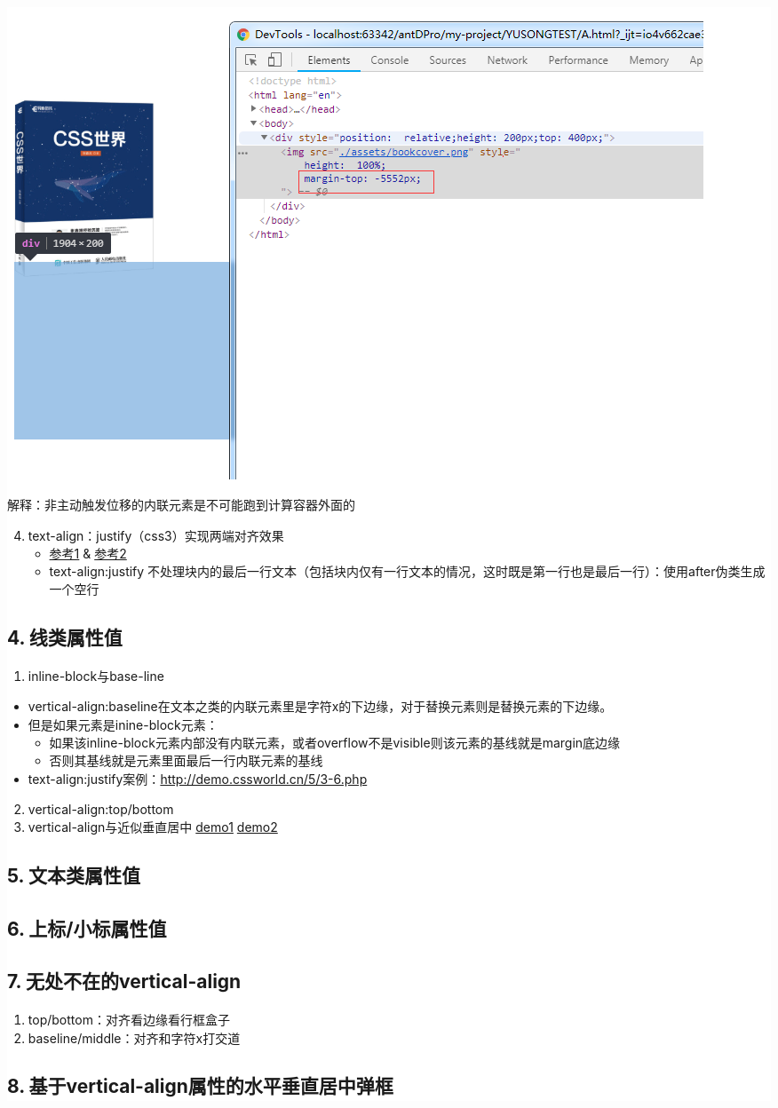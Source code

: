 ![avatar](../../assets/images/css/css-world/5.8.png)

解释：非主动触发位移的内联元素是不可能跑到计算容器外面的

4. text-align：justify（css3）实现两端对齐效果
    - [参考1](https://blog.csdn.net/d_hongran/article/details/66969271) & [参考2](https://www.cnblogs.com/jyybeam/p/6074619.html)
    - text-align:justify 不处理块内的最后一行文本（包括块内仅有一行文本的情况，这时既是第一行也是最后一行）：使用after伪类生成一个空行


## 4. 线类属性值
1. inline-block与base-line
- vertical-align:baseline在文本之类的内联元素里是字符x的下边缘，对于替换元素则是替换元素的下边缘。
- 但是如果元素是inine-block元素：
    - 如果该inline-block元素内部没有内联元素，或者overflow不是visible则该元素的基线就是margin底边缘
    - 否则其基线就是元素里面最后一行内联元素的基线
- text-align:justify案例：http://demo.cssworld.cn/5/3-6.php
2. vertical-align:top/bottom
3. vertical-align与近似垂直居中
[demo1](http://demo.cssworld.cn/5/3-5.php)
[demo2](http://demo.cssworld.cn/5/3-6.php)

## 5. 文本类属性值
## 6. 上标/小标属性值
## 7. 无处不在的vertical-align
1. top/bottom：对齐看边缘看行框盒子
2. baseline/middle：对齐和字符x打交道
## 8. 基于vertical-align属性的水平垂直居中弹框
